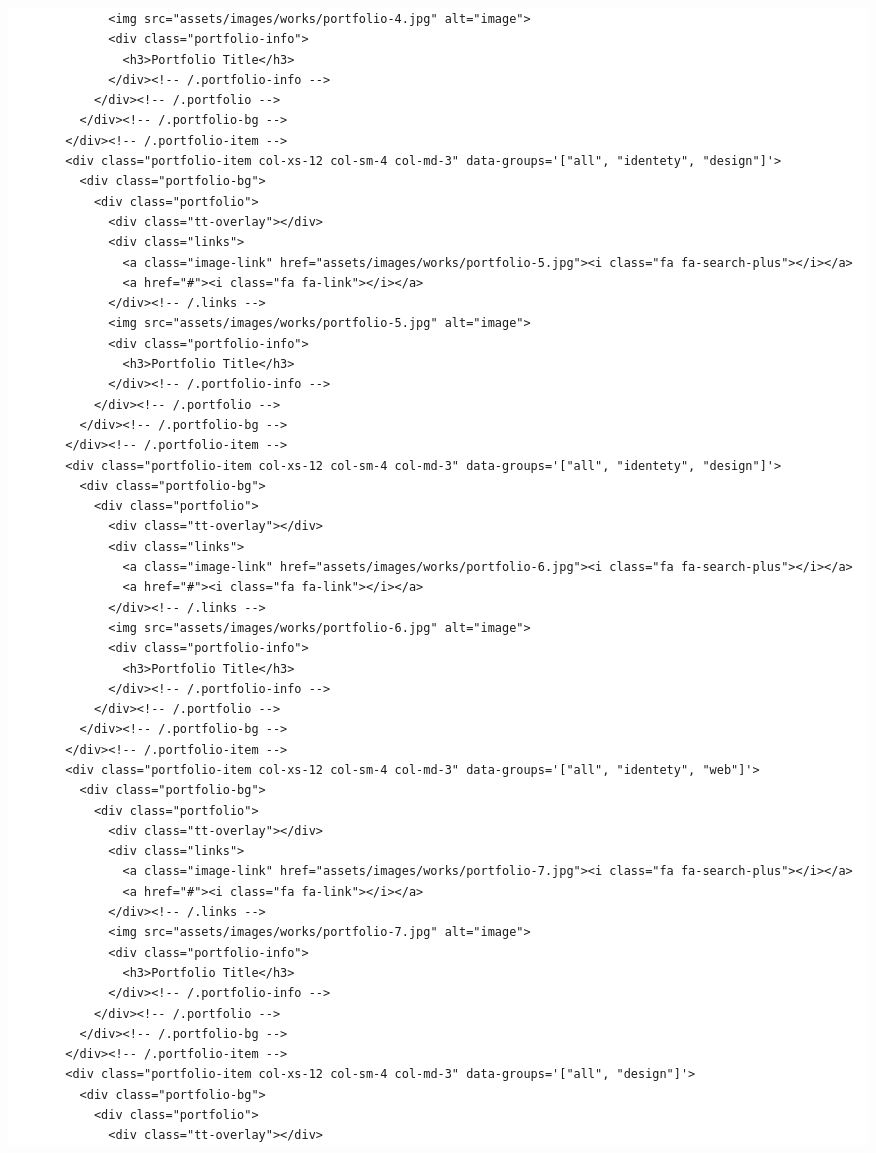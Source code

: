                   <img src="assets/images/works/portfolio-4.jpg" alt="image"> 
                  <div class="portfolio-info">
                    <h3>Portfolio Title</h3>
                  </div><!-- /.portfolio-info -->
                </div><!-- /.portfolio -->
              </div><!-- /.portfolio-bg -->
            </div><!-- /.portfolio-item -->
            <div class="portfolio-item col-xs-12 col-sm-4 col-md-3" data-groups='["all", "identety", "design"]'>
              <div class="portfolio-bg">
                <div class="portfolio">
                  <div class="tt-overlay"></div>
                  <div class="links">
                    <a class="image-link" href="assets/images/works/portfolio-5.jpg"><i class="fa fa-search-plus"></i></a>
                    <a href="#"><i class="fa fa-link"></i></a>                          
                  </div><!-- /.links -->
                  <img src="assets/images/works/portfolio-5.jpg" alt="image"> 
                  <div class="portfolio-info">
                    <h3>Portfolio Title</h3>
                  </div><!-- /.portfolio-info -->
                </div><!-- /.portfolio -->
              </div><!-- /.portfolio-bg -->
            </div><!-- /.portfolio-item -->
            <div class="portfolio-item col-xs-12 col-sm-4 col-md-3" data-groups='["all", "identety", "design"]'>
              <div class="portfolio-bg">
                <div class="portfolio">
                  <div class="tt-overlay"></div>
                  <div class="links">
                    <a class="image-link" href="assets/images/works/portfolio-6.jpg"><i class="fa fa-search-plus"></i></a>
                    <a href="#"><i class="fa fa-link"></i></a>                          
                  </div><!-- /.links -->
                  <img src="assets/images/works/portfolio-6.jpg" alt="image"> 
                  <div class="portfolio-info">
                    <h3>Portfolio Title</h3>
                  </div><!-- /.portfolio-info -->
                </div><!-- /.portfolio -->
              </div><!-- /.portfolio-bg -->
            </div><!-- /.portfolio-item -->
            <div class="portfolio-item col-xs-12 col-sm-4 col-md-3" data-groups='["all", "identety", "web"]'>
              <div class="portfolio-bg">
                <div class="portfolio">
                  <div class="tt-overlay"></div>
                  <div class="links">
                    <a class="image-link" href="assets/images/works/portfolio-7.jpg"><i class="fa fa-search-plus"></i></a>
                    <a href="#"><i class="fa fa-link"></i></a>                          
                  </div><!-- /.links -->
                  <img src="assets/images/works/portfolio-7.jpg" alt="image"> 
                  <div class="portfolio-info">
                    <h3>Portfolio Title</h3>
                  </div><!-- /.portfolio-info -->
                </div><!-- /.portfolio -->
              </div><!-- /.portfolio-bg -->
            </div><!-- /.portfolio-item -->
            <div class="portfolio-item col-xs-12 col-sm-4 col-md-3" data-groups='["all", "design"]'>
              <div class="portfolio-bg">
                <div class="portfolio">
                  <div class="tt-overlay"></div>